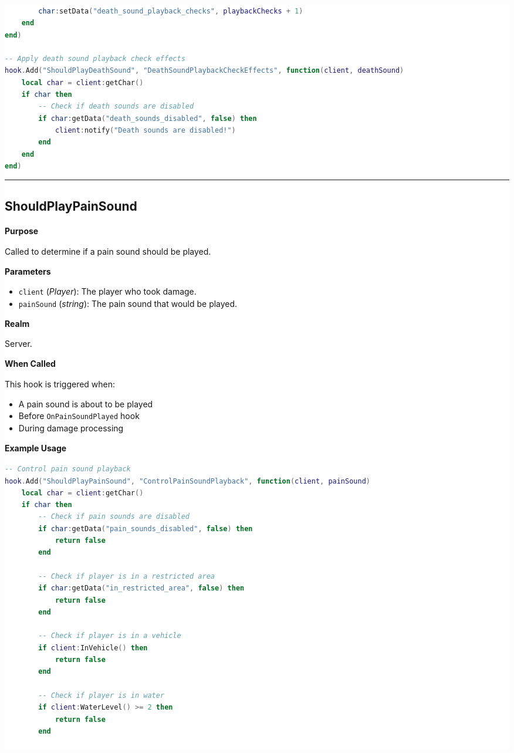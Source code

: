 ```lua
        char:setData("death_sound_playback_checks", playbackChecks + 1)
    end
end)

-- Apply death sound playback check effects
hook.Add("ShouldPlayDeathSound", "DeathSoundPlaybackCheckEffects", function(client, deathSound)
    local char = client:getChar()
    if char then
        -- Check if death sounds are disabled
        if char:getData("death_sounds_disabled", false) then
            client:notify("Death sounds are disabled!")
        end
    end
end)
```

---

## ShouldPlayPainSound

**Purpose**

Called to determine if a pain sound should be played.

**Parameters**

* `client` (*Player*): The player who took damage.
* `painSound` (*string*): The pain sound that would be played.

**Realm**

Server.

**When Called**

This hook is triggered when:
- A pain sound is about to be played
- Before `OnPainSoundPlayed` hook
- During damage processing

**Example Usage**

```lua
-- Control pain sound playback
hook.Add("ShouldPlayPainSound", "ControlPainSoundPlayback", function(client, painSound)
    local char = client:getChar()
    if char then
        -- Check if pain sounds are disabled
        if char:getData("pain_sounds_disabled", false) then
            return false
        end
        
        -- Check if player is in a restricted area
        if char:getData("in_restricted_area", false) then
            return false
        end
        
        -- Check if player is in a vehicle
        if client:InVehicle() then
            return false
        end
        
        -- Check if player is in water
        if client:WaterLevel() >= 2 then
            return false
        end
        
```